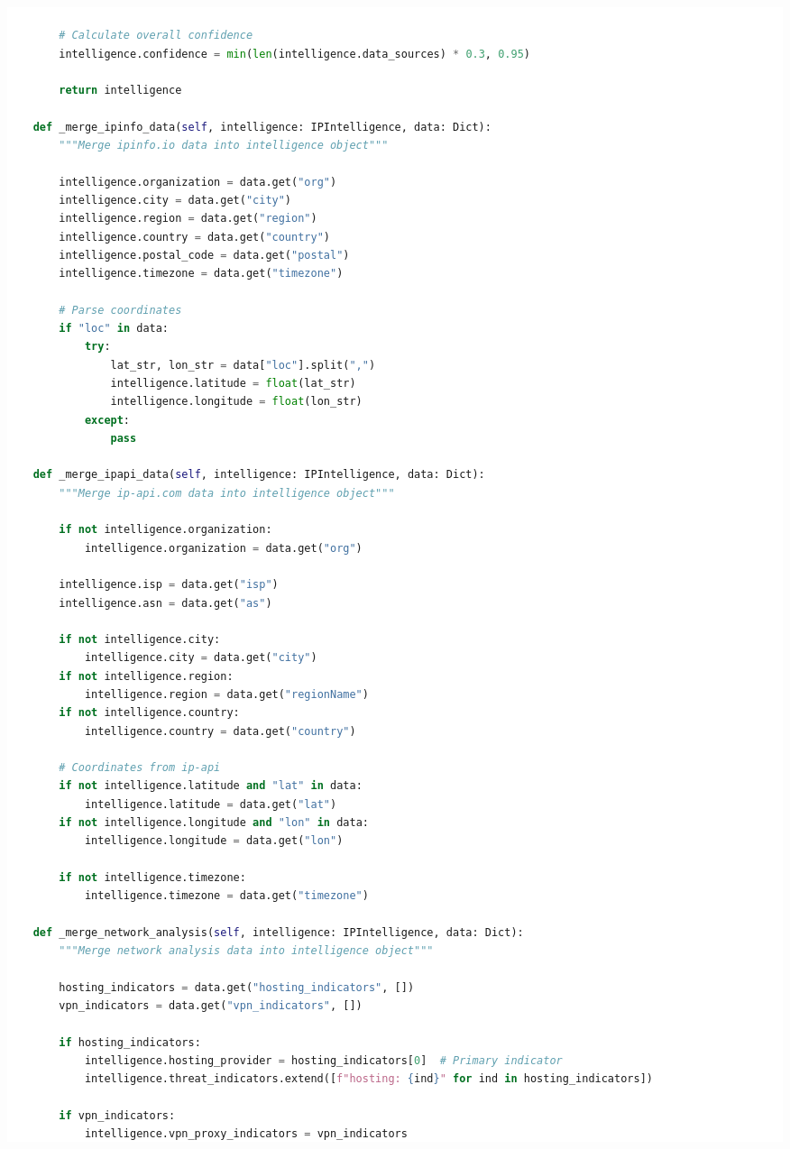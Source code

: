 ```python
        
        # Calculate overall confidence
        intelligence.confidence = min(len(intelligence.data_sources) * 0.3, 0.95)
        
        return intelligence
    
    def _merge_ipinfo_data(self, intelligence: IPIntelligence, data: Dict):
        """Merge ipinfo.io data into intelligence object"""
        
        intelligence.organization = data.get("org")
        intelligence.city = data.get("city")
        intelligence.region = data.get("region")
        intelligence.country = data.get("country")
        intelligence.postal_code = data.get("postal")
        intelligence.timezone = data.get("timezone")
        
        # Parse coordinates
        if "loc" in data:
            try:
                lat_str, lon_str = data["loc"].split(",")
                intelligence.latitude = float(lat_str)
                intelligence.longitude = float(lon_str)
            except:
                pass
    
    def _merge_ipapi_data(self, intelligence: IPIntelligence, data: Dict):
        """Merge ip-api.com data into intelligence object"""
        
        if not intelligence.organization:
            intelligence.organization = data.get("org")
        
        intelligence.isp = data.get("isp")
        intelligence.asn = data.get("as")
        
        if not intelligence.city:
            intelligence.city = data.get("city")
        if not intelligence.region:
            intelligence.region = data.get("regionName")
        if not intelligence.country:
            intelligence.country = data.get("country")
        
        # Coordinates from ip-api
        if not intelligence.latitude and "lat" in data:
            intelligence.latitude = data.get("lat")
        if not intelligence.longitude and "lon" in data:
            intelligence.longitude = data.get("lon")
        
        if not intelligence.timezone:
            intelligence.timezone = data.get("timezone")
    
    def _merge_network_analysis(self, intelligence: IPIntelligence, data: Dict):
        """Merge network analysis data into intelligence object"""
        
        hosting_indicators = data.get("hosting_indicators", [])
        vpn_indicators = data.get("vpn_indicators", [])
        
        if hosting_indicators:
            intelligence.hosting_provider = hosting_indicators[0]  # Primary indicator
            intelligence.threat_indicators.extend([f"hosting: {ind}" for ind in hosting_indicators])
        
        if vpn_indicators:
            intelligence.vpn_proxy_indicators = vpn_indicators
```